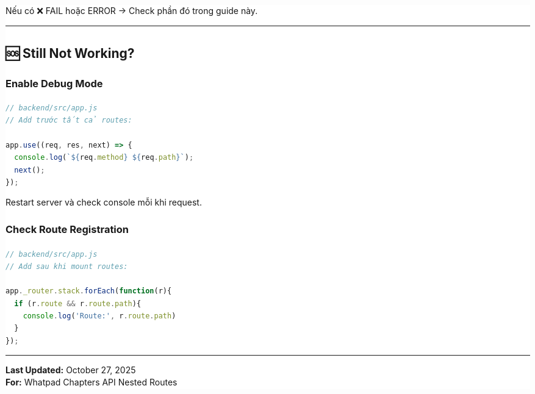 Nếu có ❌ FAIL hoặc ERROR → Check phần đó trong guide này.

---

## 🆘 Still Not Working?

### **Enable Debug Mode**

```javascript
// backend/src/app.js
// Add trước tất cả routes:

app.use((req, res, next) => {
  console.log(`${req.method} ${req.path}`);
  next();
});
```

Restart server và check console mỗi khi request.

### **Check Route Registration**

```javascript
// backend/src/app.js
// Add sau khi mount routes:

app._router.stack.forEach(function(r){
  if (r.route && r.route.path){
    console.log('Route:', r.route.path)
  }
});
```

---

**Last Updated:** October 27, 2025  
**For:** Whatpad Chapters API Nested Routes

